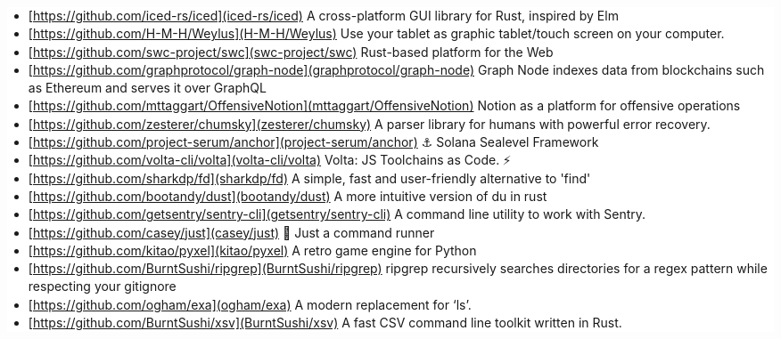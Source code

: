 * [https://github.com/iced-rs/iced](iced-rs/iced) A cross-platform GUI library for Rust, inspired by Elm
* [https://github.com/H-M-H/Weylus](H-M-H/Weylus) Use your tablet as graphic tablet/touch screen on your computer.
* [https://github.com/swc-project/swc](swc-project/swc) Rust-based platform for the Web
* [https://github.com/graphprotocol/graph-node](graphprotocol/graph-node) Graph Node indexes data from blockchains such as Ethereum and serves it over GraphQL
* [https://github.com/mttaggart/OffensiveNotion](mttaggart/OffensiveNotion) Notion as a platform for offensive operations
* [https://github.com/zesterer/chumsky](zesterer/chumsky) A parser library for humans with powerful error recovery.
* [https://github.com/project-serum/anchor](project-serum/anchor) ⚓ Solana Sealevel Framework
* [https://github.com/volta-cli/volta](volta-cli/volta) Volta: JS Toolchains as Code. ⚡
* [https://github.com/sharkdp/fd](sharkdp/fd) A simple, fast and user-friendly alternative to 'find'
* [https://github.com/bootandy/dust](bootandy/dust) A more intuitive version of du in rust
* [https://github.com/getsentry/sentry-cli](getsentry/sentry-cli) A command line utility to work with Sentry.
* [https://github.com/casey/just](casey/just) 🤖 Just a command runner
* [https://github.com/kitao/pyxel](kitao/pyxel) A retro game engine for Python
* [https://github.com/BurntSushi/ripgrep](BurntSushi/ripgrep) ripgrep recursively searches directories for a regex pattern while respecting your gitignore
* [https://github.com/ogham/exa](ogham/exa) A modern replacement for ‘ls’.
* [https://github.com/BurntSushi/xsv](BurntSushi/xsv) A fast CSV command line toolkit written in Rust.

